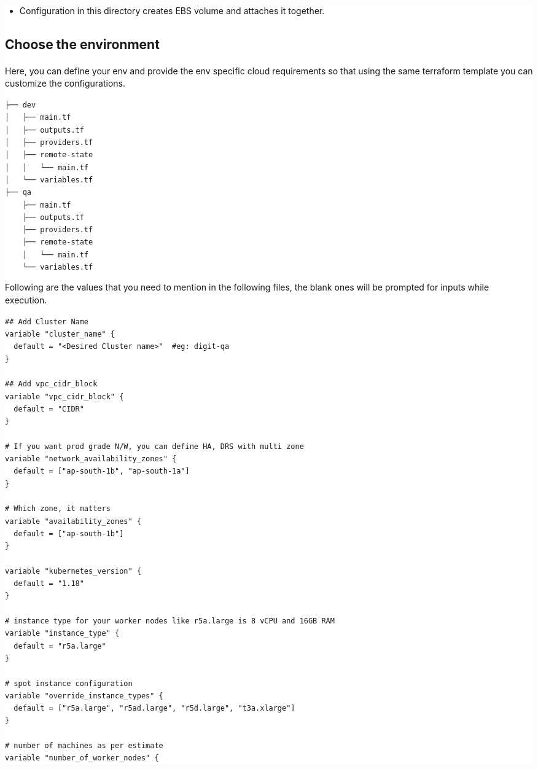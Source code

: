   * Configuration in this directory creates EBS volume and attaches it together.

## Choose the environment <a id="Set-up-an-environment"></a>

Here, you can define your env and provide the env specific cloud requirements so that using the same terraform template you can customize the configurations.

```text
├── dev
│   ├── main.tf 
│   ├── outputs.tf
│   ├── providers.tf
│   ├── remote-state
│   │   └── main.tf
│   └── variables.tf
├── qa
    ├── main.tf
    ├── outputs.tf
    ├── providers.tf
    ├── remote-state
    │   └── main.tf
    └── variables.tf
```

Following are the values that you need to mention in the following files, the blank ones will be prompted for inputs while execution.

```text
## Add Cluster Name
variable "cluster_name" {
  default = "<Desired Cluster name>"  #eg: digit-qa
}

## Add vpc_cidr_block
variable "vpc_cidr_block" {
  default = "CIDR" 
}

# If you want prod grade N/W, you can define HA, DRS with multi zone
variable "network_availability_zones" {  
  default = ["ap-south-1b", "ap-south-1a"]
}

# Which zone, it matters
variable "availability_zones" {
  default = ["ap-south-1b"]
}

variable "kubernetes_version" {
  default = "1.18"
}

# instance type for your worker nodes like r5a.large is 8 vCPU and 16GB RAM
variable "instance_type" {
  default = "r5a.large"
}

# spot instance configuration
variable "override_instance_types" {
  default = ["r5a.large", "r5ad.large", "r5d.large", "t3a.xlarge"] 
}

# number of machines as per estimate
variable "number_of_worker_nodes" {
```